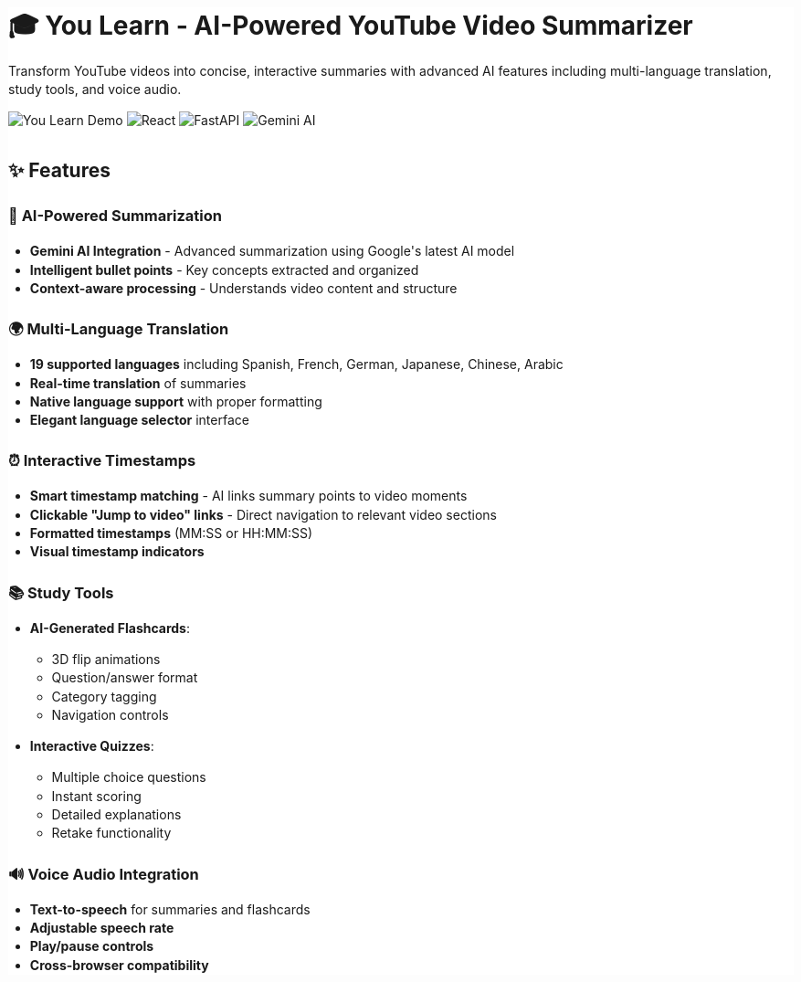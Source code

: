 # 🎓 You Learn - AI-Powered YouTube Video Summarizer

Transform YouTube videos into concise, interactive summaries with advanced AI features including multi-language translation, study tools, and voice audio.

![You Learn Demo](https://img.shields.io/badge/Status-Active-brightgreen)
![React](https://img.shields.io/badge/React-18.x-blue)
![FastAPI](https://img.shields.io/badge/FastAPI-Latest-green)
![Gemini AI](https://img.shields.io/badge/Gemini-AI-orange)

## ✨ Features

### 🤖 **AI-Powered Summarization**
- **Gemini AI Integration** - Advanced summarization using Google's latest AI model
- **Intelligent bullet points** - Key concepts extracted and organized
- **Context-aware processing** - Understands video content and structure

### 🌍 **Multi-Language Translation**
- **19 supported languages** including Spanish, French, German, Japanese, Chinese, Arabic
- **Real-time translation** of summaries
- **Native language support** with proper formatting
- **Elegant language selector** interface

### ⏰ **Interactive Timestamps**
- **Smart timestamp matching** - AI links summary points to video moments
- **Clickable "Jump to video" links** - Direct navigation to relevant video sections
- **Formatted timestamps** (MM:SS or HH:MM:SS)
- **Visual timestamp indicators**

### 📚 **Study Tools**
- **AI-Generated Flashcards**:
  - 3D flip animations
  - Question/answer format
  - Category tagging
  - Navigation controls

- **Interactive Quizzes**:
  - Multiple choice questions
  - Instant scoring
  - Detailed explanations
  - Retake functionality

### 🔊 **Voice Audio Integration**
- **Text-to-speech** for summaries and flashcards
- **Adjustable speech rate**
- **Play/pause controls**
- **Cross-browser compatibility**
